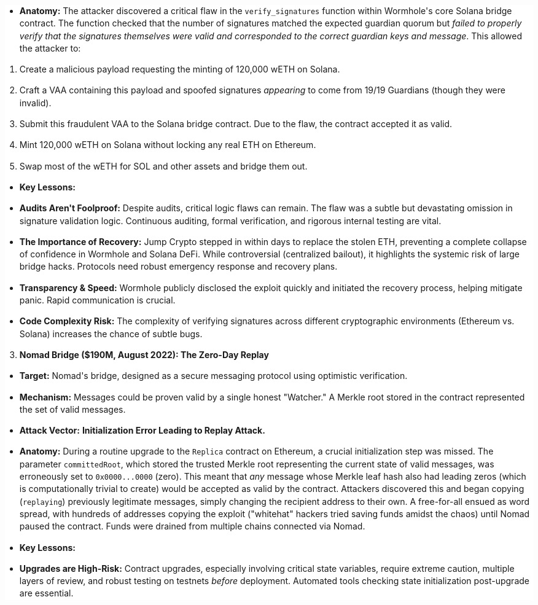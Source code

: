 *   **Anatomy:** The attacker discovered a critical flaw in the `verify_signatures` function within Wormhole's core Solana bridge contract. The function checked that the number of signatures matched the expected guardian quorum but *failed to properly verify that the signatures themselves were valid and corresponded to the correct guardian keys and message*. This allowed the attacker to:

1.  Create a malicious payload requesting the minting of 120,000 wETH on Solana.

2.  Craft a VAA containing this payload and spoofed signatures *appearing* to come from 19/19 Guardians (though they were invalid).

3.  Submit this fraudulent VAA to the Solana bridge contract. Due to the flaw, the contract accepted it as valid.

4.  Mint 120,000 wETH on Solana without locking any real ETH on Ethereum.

5.  Swap most of the wETH for SOL and other assets and bridge them out.

*   **Key Lessons:**

*   **Audits Aren't Foolproof:** Despite audits, critical logic flaws can remain. The flaw was a subtle but devastating omission in signature validation logic. Continuous auditing, formal verification, and rigorous internal testing are vital.

*   **The Importance of Recovery:** Jump Crypto stepped in within days to replace the stolen ETH, preventing a complete collapse of confidence in Wormhole and Solana DeFi. While controversial (centralized bailout), it highlights the systemic risk of large bridge hacks. Protocols need robust emergency response and recovery plans.

*   **Transparency & Speed:** Wormhole publicly disclosed the exploit quickly and initiated the recovery process, helping mitigate panic. Rapid communication is crucial.

*   **Code Complexity Risk:** The complexity of verifying signatures across different cryptographic environments (Ethereum vs. Solana) increases the chance of subtle bugs.

3.  **Nomad Bridge ($190M, August 2022): The Zero-Day Replay**

*   **Target:** Nomad's bridge, designed as a secure messaging protocol using optimistic verification.

*   **Mechanism:** Messages could be proven valid by a single honest "Watcher." A Merkle root stored in the contract represented the set of valid messages.

*   **Attack Vector:** **Initialization Error Leading to Replay Attack.**

*   **Anatomy:** During a routine upgrade to the `Replica` contract on Ethereum, a crucial initialization step was missed. The parameter `committedRoot`, which stored the trusted Merkle root representing the current state of valid messages, was erroneously set to `0x0000...0000` (zero). This meant that *any* message whose Merkle leaf hash also had leading zeros (which is computationally trivial to create) would be accepted as valid by the contract. Attackers discovered this and began copying (`replaying`) previously legitimate messages, simply changing the recipient address to their own. A free-for-all ensued as word spread, with hundreds of addresses copying the exploit ("whitehat" hackers tried saving funds amidst the chaos) until Nomad paused the contract. Funds were drained from multiple chains connected via Nomad.

*   **Key Lessons:**

*   **Upgrades are High-Risk:** Contract upgrades, especially involving critical state variables, require extreme caution, multiple layers of review, and robust testing on testnets *before* deployment. Automated tools checking state initialization post-upgrade are essential.

